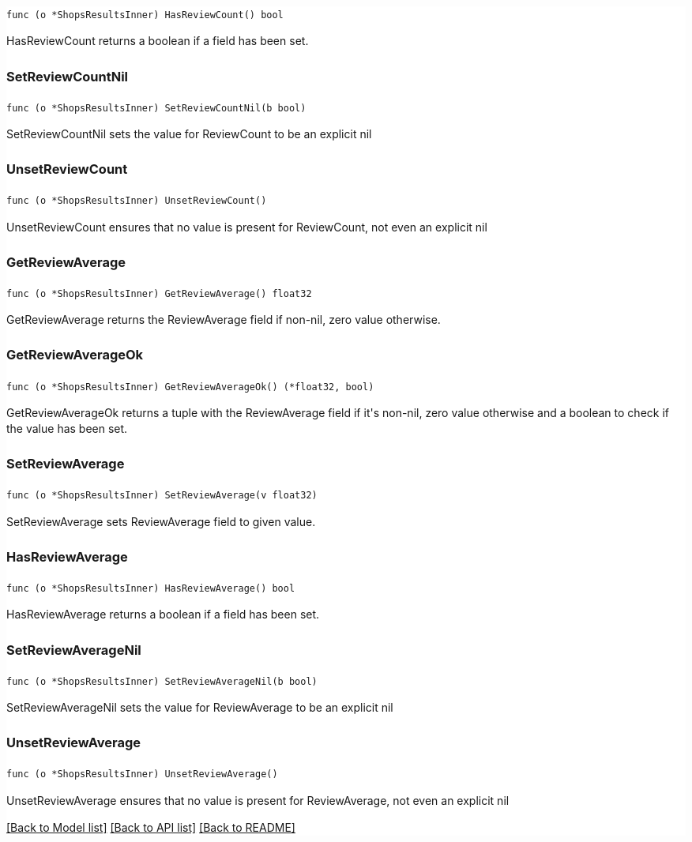 `func (o *ShopsResultsInner) HasReviewCount() bool`

HasReviewCount returns a boolean if a field has been set.

### SetReviewCountNil

`func (o *ShopsResultsInner) SetReviewCountNil(b bool)`

 SetReviewCountNil sets the value for ReviewCount to be an explicit nil

### UnsetReviewCount
`func (o *ShopsResultsInner) UnsetReviewCount()`

UnsetReviewCount ensures that no value is present for ReviewCount, not even an explicit nil
### GetReviewAverage

`func (o *ShopsResultsInner) GetReviewAverage() float32`

GetReviewAverage returns the ReviewAverage field if non-nil, zero value otherwise.

### GetReviewAverageOk

`func (o *ShopsResultsInner) GetReviewAverageOk() (*float32, bool)`

GetReviewAverageOk returns a tuple with the ReviewAverage field if it's non-nil, zero value otherwise
and a boolean to check if the value has been set.

### SetReviewAverage

`func (o *ShopsResultsInner) SetReviewAverage(v float32)`

SetReviewAverage sets ReviewAverage field to given value.

### HasReviewAverage

`func (o *ShopsResultsInner) HasReviewAverage() bool`

HasReviewAverage returns a boolean if a field has been set.

### SetReviewAverageNil

`func (o *ShopsResultsInner) SetReviewAverageNil(b bool)`

 SetReviewAverageNil sets the value for ReviewAverage to be an explicit nil

### UnsetReviewAverage
`func (o *ShopsResultsInner) UnsetReviewAverage()`

UnsetReviewAverage ensures that no value is present for ReviewAverage, not even an explicit nil

[[Back to Model list]](../README.md#documentation-for-models) [[Back to API list]](../README.md#documentation-for-api-endpoints) [[Back to README]](../README.md)


